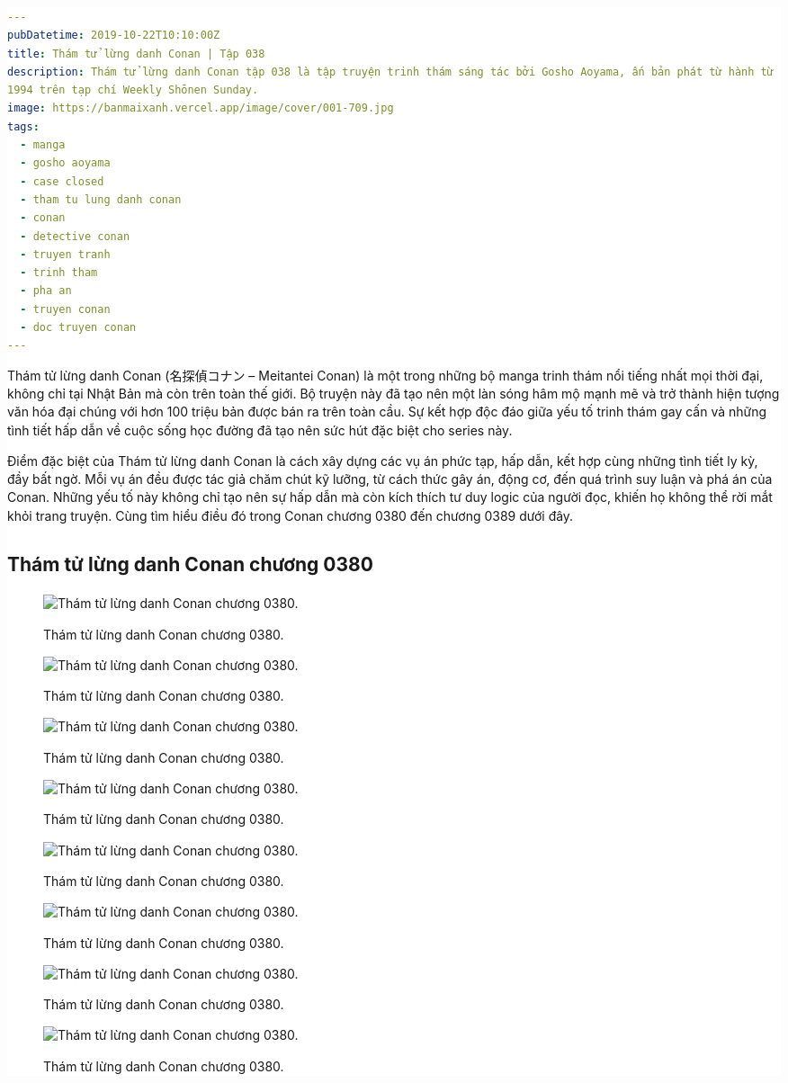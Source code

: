 ```yaml
---
pubDatetime: 2019-10-22T10:10:00Z
title: Thám tử lừng danh Conan | Tập 038
description: Thám tử lừng danh Conan tập 038 là tập truyện trinh thám sáng tác bởi Gosho Aoyama, ấn bản phát từ hành từ 1994 trên tạp chí Weekly Shōnen Sunday.
image: https://banmaixanh.vercel.app/image/cover/001-709.jpg
tags:
  - manga
  - gosho aoyama
  - case closed
  - tham tu lung danh conan
  - conan
  - detective conan
  - truyen tranh
  - trinh tham
  - pha an
  - truyen conan
  - doc truyen conan
---
```


Thám tử lừng danh Conan (名探偵コナン – Meitantei Conan) là một trong những bộ manga trinh thám nổi tiếng nhất mọi thời đại, không chỉ tại Nhật Bản mà còn trên toàn thế giới. Bộ truyện này đã tạo nên một làn sóng hâm mộ mạnh mẽ và trở thành hiện tượng văn hóa đại chúng với hơn 100 triệu bản được bán ra trên toàn cầu. Sự kết hợp độc đáo giữa yếu tố trinh thám gay cấn và những tình tiết hấp dẫn về cuộc sống học đường đã tạo nên sức hút đặc biệt cho series này.

Điểm đặc biệt của Thám tử lừng danh Conan là cách xây dựng các vụ án phức tạp, hấp dẫn, kết hợp cùng những tình tiết ly kỳ, đầy bất ngờ. Mỗi vụ án đều được tác giả chăm chút kỹ lưỡng, từ cách thức gây án, động cơ, đến quá trình suy luận và phá án của Conan. Những yếu tố này không chỉ tạo nên sự hấp dẫn mà còn kích thích tư duy logic của người đọc, khiến họ không thể rời mắt khỏi trang truyện. Cùng tìm hiểu điều đó trong Conan chương 0380 đến chương 0389 dưới đây.

## Thám tử lừng danh Conan chương 0380

<figure><img src="https://banmaixanh.vercel.app/manga/gosho-aoyama/tham-tu-lung-danh-conan/0380-01.jpg" alt="Thám tử lừng danh Conan chương 0380." title="Thám tử lừng danh Conan chương 0380." height=100% width=100%><figcaption><p>Thám tử lừng danh Conan chương 0380.</p></figcaption></figure>

<figure><img src="https://banmaixanh.vercel.app/manga/gosho-aoyama/tham-tu-lung-danh-conan/0380-02.jpg" alt="Thám tử lừng danh Conan chương 0380." title="Thám tử lừng danh Conan chương 0380." height=100% width=100%><figcaption><p>Thám tử lừng danh Conan chương 0380.</p></figcaption></figure>

<figure><img src="https://banmaixanh.vercel.app/manga/gosho-aoyama/tham-tu-lung-danh-conan/0380-03.jpg" alt="Thám tử lừng danh Conan chương 0380." title="Thám tử lừng danh Conan chương 0380." height=100% width=100%><figcaption><p>Thám tử lừng danh Conan chương 0380.</p></figcaption></figure>

<figure><img src="https://banmaixanh.vercel.app/manga/gosho-aoyama/tham-tu-lung-danh-conan/0380-04.jpg" alt="Thám tử lừng danh Conan chương 0380." title="Thám tử lừng danh Conan chương 0380." height=100% width=100%><figcaption><p>Thám tử lừng danh Conan chương 0380.</p></figcaption></figure>

<figure><img src="https://banmaixanh.vercel.app/manga/gosho-aoyama/tham-tu-lung-danh-conan/0380-05.jpg" alt="Thám tử lừng danh Conan chương 0380." title="Thám tử lừng danh Conan chương 0380." height=100% width=100%><figcaption><p>Thám tử lừng danh Conan chương 0380.</p></figcaption></figure>

<figure><img src="https://banmaixanh.vercel.app/manga/gosho-aoyama/tham-tu-lung-danh-conan/0380-06.jpg" alt="Thám tử lừng danh Conan chương 0380." title="Thám tử lừng danh Conan chương 0380." height=100% width=100%><figcaption><p>Thám tử lừng danh Conan chương 0380.</p></figcaption></figure>

<figure><img src="https://banmaixanh.vercel.app/manga/gosho-aoyama/tham-tu-lung-danh-conan/0380-07.jpg" alt="Thám tử lừng danh Conan chương 0380." title="Thám tử lừng danh Conan chương 0380." height=100% width=100%><figcaption><p>Thám tử lừng danh Conan chương 0380.</p></figcaption></figure>

<figure><img src="https://banmaixanh.vercel.app/manga/gosho-aoyama/tham-tu-lung-danh-conan/0380-08.jpg" alt="Thám tử lừng danh Conan chương 0380." title="Thám tử lừng danh Conan chương 0380." height=100% width=100%><figcaption><p>Thám tử lừng danh Conan chương 0380.</p></figcaption></figure>

